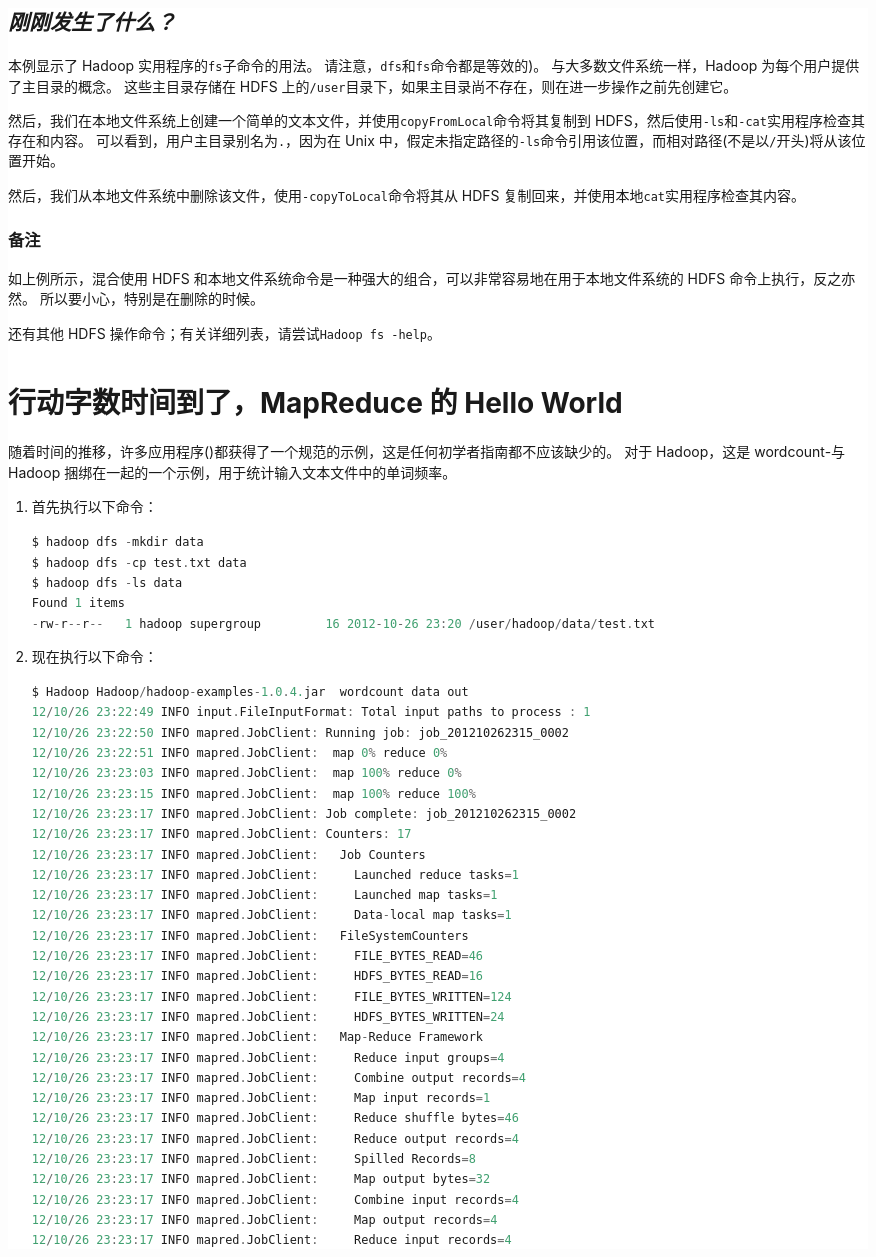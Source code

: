 ## *刚刚发生了什么？*

本例显示了 Hadoop 实用程序的`fs`子命令的用法。 请注意，`dfs`和`fs`命令都是等效的)。 与大多数文件系统一样，Hadoop 为每个用户提供了主目录的概念。 这些主目录存储在 HDFS 上的`/user`目录下，如果主目录尚不存在，则在进一步操作之前先创建它。

然后，我们在本地文件系统上创建一个简单的文本文件，并使用`copyFromLocal`命令将其复制到 HDFS，然后使用`-ls`和`-cat`实用程序检查其存在和内容。 可以看到，用户主目录别名为`.`，因为在 Unix 中，假定未指定路径的`-ls`命令引用该位置，而相对路径(不是以`/`开头)将从该位置开始。

然后，我们从本地文件系统中删除该文件，使用`-copyToLocal`命令将其从 HDFS 复制回来，并使用本地`cat`实用程序检查其内容。

### 备注

如上例所示，混合使用 HDFS 和本地文件系统命令是一种强大的组合，可以非常容易地在用于本地文件系统的 HDFS 命令上执行，反之亦然。 所以要小心，特别是在删除的时候。

还有其他 HDFS 操作命令；有关详细列表，请尝试`Hadoop fs -help`。

# 行动字数时间到了，MapReduce 的 Hello World

随着时间的推移，许多应用程序()都获得了一个规范的示例，这是任何初学者指南都不应该缺少的。 对于 Hadoop，这是 wordcount-与 Hadoop 捆绑在一起的一个示例，用于统计输入文本文件中的单词频率。

1.  首先执行以下命令：

    ```scala
    $ hadoop dfs -mkdir data
    $ hadoop dfs -cp test.txt data
    $ hadoop dfs -ls data
    Found 1 items
    -rw-r--r--   1 hadoop supergroup         16 2012-10-26 23:20 /user/hadoop/data/test.txt

    ```

2.  现在执行以下命令：

    ```scala
    $ Hadoop Hadoop/hadoop-examples-1.0.4.jar  wordcount data out
    12/10/26 23:22:49 INFO input.FileInputFormat: Total input paths to process : 1
    12/10/26 23:22:50 INFO mapred.JobClient: Running job: job_201210262315_0002
    12/10/26 23:22:51 INFO mapred.JobClient:  map 0% reduce 0%
    12/10/26 23:23:03 INFO mapred.JobClient:  map 100% reduce 0%
    12/10/26 23:23:15 INFO mapred.JobClient:  map 100% reduce 100%
    12/10/26 23:23:17 INFO mapred.JobClient: Job complete: job_201210262315_0002
    12/10/26 23:23:17 INFO mapred.JobClient: Counters: 17
    12/10/26 23:23:17 INFO mapred.JobClient:   Job Counters 
    12/10/26 23:23:17 INFO mapred.JobClient:     Launched reduce tasks=1
    12/10/26 23:23:17 INFO mapred.JobClient:     Launched map tasks=1
    12/10/26 23:23:17 INFO mapred.JobClient:     Data-local map tasks=1
    12/10/26 23:23:17 INFO mapred.JobClient:   FileSystemCounters
    12/10/26 23:23:17 INFO mapred.JobClient:     FILE_BYTES_READ=46
    12/10/26 23:23:17 INFO mapred.JobClient:     HDFS_BYTES_READ=16
    12/10/26 23:23:17 INFO mapred.JobClient:     FILE_BYTES_WRITTEN=124
    12/10/26 23:23:17 INFO mapred.JobClient:     HDFS_BYTES_WRITTEN=24
    12/10/26 23:23:17 INFO mapred.JobClient:   Map-Reduce Framework
    12/10/26 23:23:17 INFO mapred.JobClient:     Reduce input groups=4
    12/10/26 23:23:17 INFO mapred.JobClient:     Combine output records=4
    12/10/26 23:23:17 INFO mapred.JobClient:     Map input records=1
    12/10/26 23:23:17 INFO mapred.JobClient:     Reduce shuffle bytes=46
    12/10/26 23:23:17 INFO mapred.JobClient:     Reduce output records=4
    12/10/26 23:23:17 INFO mapred.JobClient:     Spilled Records=8
    12/10/26 23:23:17 INFO mapred.JobClient:     Map output bytes=32
    12/10/26 23:23:17 INFO mapred.JobClient:     Combine input records=4
    12/10/26 23:23:17 INFO mapred.JobClient:     Map output records=4
    12/10/26 23:23:17 INFO mapred.JobClient:     Reduce input records=4
